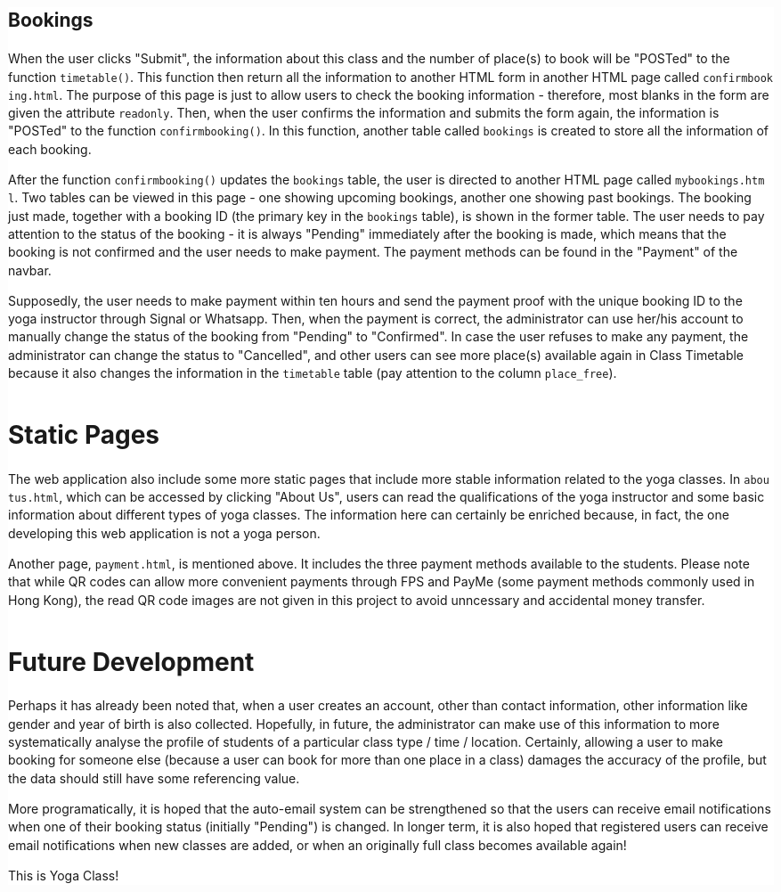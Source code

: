 ## Bookings

When the user clicks "Submit", the information about this class and the number of place(s) to book will be "POSTed" to the function `timetable()`. This function then return all the information to another HTML form in another HTML page called `confirmbooking.html`. The purpose of this page is just to allow users to check the booking information - therefore, most blanks in the form are given the attribute `readonly`. Then, when the user confirms the information and submits the form again, the information is "POSTed" to the function `confirmbooking()`. In this function, another table called `bookings` is created to store all the information of each booking.

After the function `confirmbooking()` updates the `bookings` table, the user is directed to another HTML page called `mybookings.html`. Two tables can be viewed in this page - one showing upcoming bookings, another one showing past bookings. The booking just made, together with a booking ID (the primary key in the `bookings` table), is shown in the former table. The user needs to pay attention to the status of the booking - it is always "Pending" immediately after the booking is made, which means that the booking is not confirmed and the user needs to make payment. The payment methods can be found in the "Payment" of the navbar.

Supposedly, the user needs to make payment within ten hours and send the payment proof with the unique booking ID to the yoga instructor through Signal or Whatsapp. Then, when the payment is correct, the administrator can use her/his account to manually change the status of the booking from "Pending" to "Confirmed". In case the user refuses to make any payment, the administrator can change the status to "Cancelled", and other users can see more place(s) available again in Class Timetable because it also changes the information in the `timetable` table (pay attention to the column `place_free`).

# Static Pages

The web application also include some more static pages that include more stable information related to the yoga classes. In `aboutus.html`, which can be accessed by clicking "About Us", users can read the qualifications of the yoga instructor and some basic information about different types of yoga classes. The information here can certainly be enriched because, in fact, the one developing this web application is not a yoga person.

Another page, `payment.html`, is mentioned above. It includes the three payment methods available to the students. Please note that while QR codes can allow more convenient payments through FPS and PayMe (some payment methods commonly used in Hong Kong), the read QR code images are not given in this project to avoid unncessary and accidental money transfer.

# Future Development

Perhaps it has already been noted that, when a user creates an account, other than contact information, other information like gender and year of birth is also collected. Hopefully, in future, the administrator can make use of this information to more systematically analyse the profile of students of a particular class type / time / location. Certainly, allowing a user to make booking for someone else (because a user can book for more than one place in a class) damages the accuracy of the profile, but the data should still have some referencing value.

More programatically, it is hoped that the auto-email system can be strengthened so that the users can receive email notifications when one of their booking status (initially "Pending") is changed. In longer term, it is also hoped that registered users can receive email notifications when new classes are added, or when an originally full class becomes available again!

This is Yoga Class!